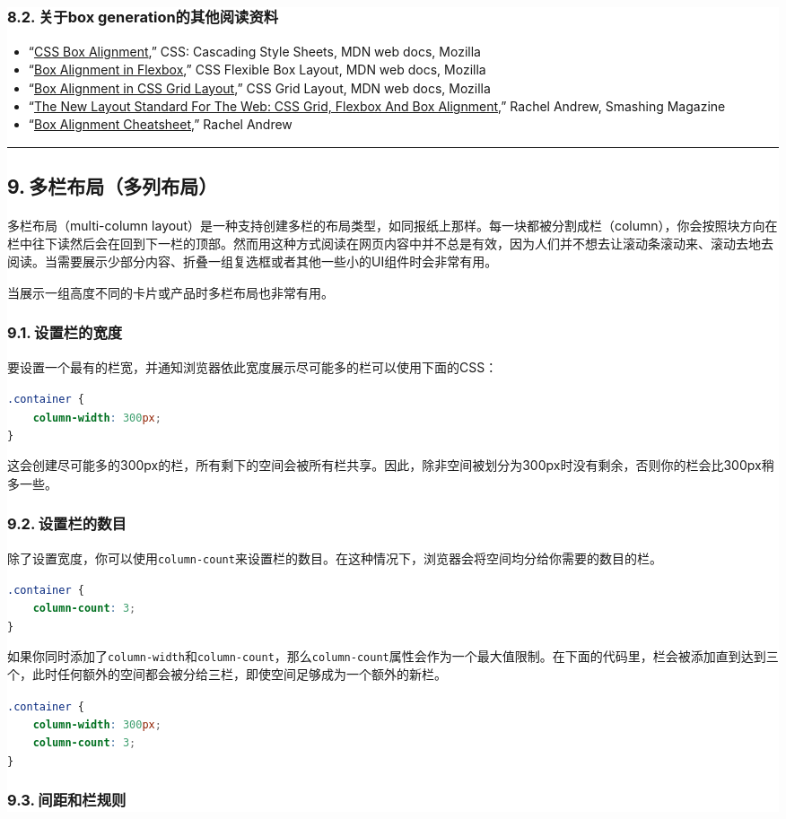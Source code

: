 ### 8.2. 关于box generation的其他阅读资料

- “[CSS Box Alignment](https://developer.mozilla.org/en-US/docs/Web/CSS/CSS_Box_Alignment),” CSS: Cascading Style Sheets, MDN web docs, Mozilla
- “[Box Alignment in Flexbox](https://developer.mozilla.org/en-US/docs/Web/CSS/CSS_Flexible_Box_Layout/Box_Alignment_in_Flexbox),” CSS Flexible Box Layout, MDN web docs, Mozilla
- “[Box Alignment in CSS Grid Layout](https://developer.mozilla.org/en-US/docs/Web/CSS/CSS_Grid_Layout/Box_Alignment_in_CSS_Grid_Layout),” CSS Grid Layout, MDN web docs, Mozilla
- “[The New Layout Standard For The Web: CSS Grid, Flexbox And Box Alignment](https://www.smashingmagazine.com/2016/11/css-grids-flexbox-box-alignment-new-layout-standard/),” Rachel Andrew, Smashing Magazine
- “[Box Alignment Cheatsheet](https://rachelandrew.co.uk/css/cheatsheets/box-alignment),” Rachel Andrew

---

## 9. 多栏布局（多列布局）

多栏布局（multi-column layout）是一种支持创建多栏的布局类型，如同报纸上那样。每一块都被分割成栏（column），你会按照块方向在栏中往下读然后会在回到下一栏的顶部。然而用这种方式阅读在网页内容中并不总是有效，因为人们并不想去让滚动条滚动来、滚动去地去阅读。当需要展示少部分内容、折叠一组复选框或者其他一些小的UI组件时会非常有用。

当展示一组高度不同的卡片或产品时多栏布局也非常有用。

### 9.1. 设置栏的宽度

要设置一个最有的栏宽，并通知浏览器依此宽度展示尽可能多的栏可以使用下面的CSS：

```css
.container {
    column-width: 300px;
}
```

这会创建尽可能多的300px的栏，所有剩下的空间会被所有栏共享。因此，除非空间被划分为300px时没有剩余，否则你的栏会比300px稍多一些。

### 9.2. 设置栏的数目

除了设置宽度，你可以使用`column-count`来设置栏的数目。在这种情况下，浏览器会将空间均分给你需要的数目的栏。

```css
.container {
    column-count: 3;
}
```

如果你同时添加了`column-width`和`column-count`，那么`column-count`属性会作为一个最大值限制。在下面的代码里，栏会被添加直到达到三个，此时任何额外的空间都会被分给三栏，即使空间足够成为一个额外的新栏。

```css
.container {
    column-width: 300px;
    column-count: 3;
}
```

### 9.3. 间距和栏规则
